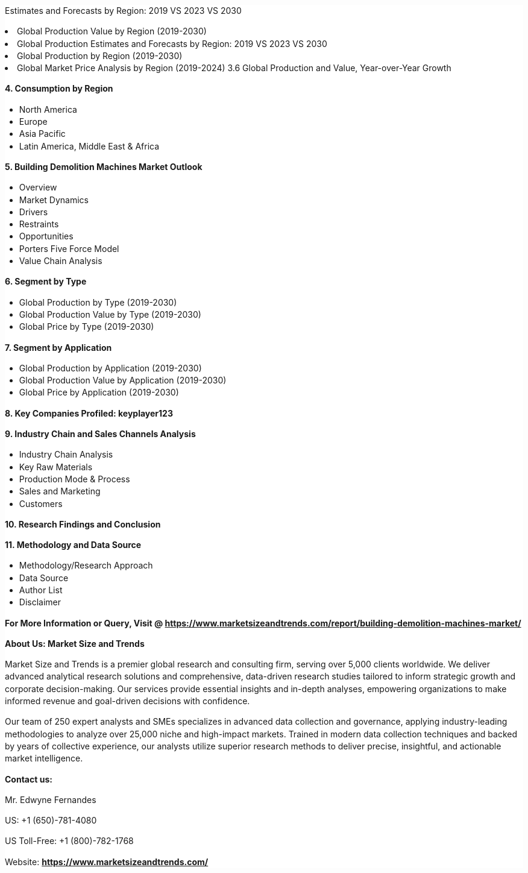 Estimates and Forecasts by Region: 2019 VS 2023 VS 2030</li><li>Global Production Value by Region (2019-2030)</li><li>Global Production Estimates and Forecasts by Region: 2019 VS 2023 VS 2030</li><li>Global Production by Region (2019-2030)</li><li>Global Market Price Analysis by Region (2019-2024) 3.6 Global Production and Value, Year-over-Year Growth</li></ul><p><strong>4. Consumption by Region</strong></p><ul><li>North America</li><li>Europe</li><li>Asia Pacific</li><li>Latin America, Middle East &amp; Africa</li></ul><p><strong>5. Building Demolition Machines Market Outlook</strong></p><ul><li>Overview</li><li>Market Dynamics</li><li>Drivers</li><li>Restraints</li><li>Opportunities</li><li>Porters Five Force Model</li><li>Value Chain Analysis&nbsp;</li></ul><p><strong>6. Segment by Type</strong></p><ul><li>Global Production by Type (2019-2030)</li><li>Global Production Value by Type (2019-2030)</li><li>Global Price by Type (2019-2030)</li></ul><p><strong>7. Segment by Application</strong></p><ul><li>Global Production by Application (2019-2030)</li><li>Global Production Value by Application (2019-2030)</li><li>Global Price by Application (2019-2030)</li></ul><p><strong>8. Key Companies Profiled: keyplayer123</strong></p><p><strong>9. Industry Chain and Sales Channels Analysis</strong></p><ul><li>Industry Chain Analysis</li><li>Key Raw Materials</li><li>Production Mode &amp; Process</li><li>Sales and Marketing</li><li>Customers</li></ul><p><strong>10. Research Findings and Conclusion</strong></p><p><strong>11. Methodology and Data Source</strong></p><ul><li>Methodology/Research Approach</li><li>Data Source</li><li>Author List</li><li>Disclaimer</li></ul></p><p><strong>For More Information or Query, Visit @ <a href="https://www.marketsizeandtrends.com/report/building-demolition-machines-market/">https://www.marketsizeandtrends.com/report/building-demolition-machines-market/</a></strong></p><p><strong>About Us: Market Size and Trends</strong></p><p>Market Size and Trends is a premier global research and consulting firm, serving over 5,000 clients worldwide. We deliver advanced analytical research solutions and comprehensive, data-driven research studies tailored to inform strategic growth and corporate decision-making. Our services provide essential insights and in-depth analyses, empowering organizations to make informed revenue and goal-driven decisions with confidence.</p><p>Our team of 250 expert analysts and SMEs specializes in advanced data collection and governance, applying industry-leading methodologies to analyze over 25,000 niche and high-impact markets. Trained in modern data collection techniques and backed by years of collective experience, our analysts utilize superior research methods to deliver precise, insightful, and actionable market intelligence.</p><p><strong>Contact us:</strong></p><p>Mr. Edwyne Fernandes</p><p>US: +1 (650)-781-4080</p><p>US Toll-Free: +1 (800)-782-1768</p><p>Website: <strong><a href="https://www.marketsizeandtrends.com/">https://www.marketsizeandtrends.com/</a></strong></p>
